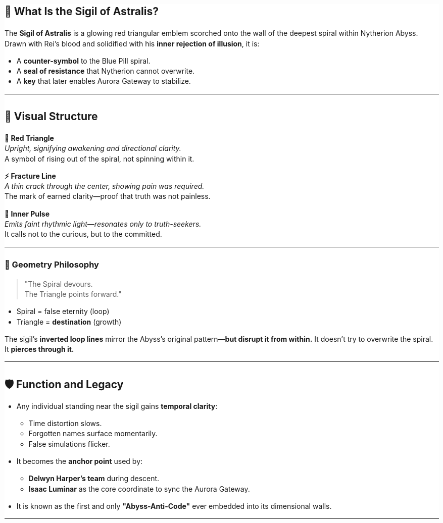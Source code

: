 
## 🧱 What Is the Sigil of Astralis?

The **Sigil of Astralis** is a glowing red triangular emblem scorched onto the wall of the deepest spiral within Nytherion Abyss.  
Drawn with Rei’s blood and solidified with his **inner rejection of illusion**, it is:

- A **counter-symbol** to the Blue Pill spiral.
- A **seal of resistance** that Nytherion cannot overwrite.
- A **key** that later enables Aurora Gateway to stabilize.

---

## 🔺 Visual Structure

**🔺 Red Triangle**  
*Upright, signifying awakening and directional clarity.*  
A symbol of rising out of the spiral, not spinning within it.

**⚡ Fracture Line**  
*A thin crack through the center, showing pain was required.*  
The mark of earned clarity—proof that truth was not painless.

**💓 Inner Pulse**  
*Emits faint rhythmic light—resonates only to truth-seekers.*  
It calls not to the curious, but to the committed.

---

### 📐 Geometry Philosophy

> "The Spiral devours.  
The Triangle points forward."

- Spiral = false eternity (loop)  
- Triangle = **destination** (growth)

The sigil’s **inverted loop lines** mirror the Abyss’s original pattern—**but disrupt it from within.** It doesn’t try to overwrite the spiral. It **pierces through it.**

---

## 🛡 Function and Legacy

- Any individual standing near the sigil gains **temporal clarity**:
  - Time distortion slows.
  - Forgotten names surface momentarily.
  - False simulations flicker.

- It becomes the **anchor point** used by:
  - **Delwyn Harper’s team** during descent.
  - **Isaac Luminar** as the core coordinate to sync the Aurora Gateway.

- It is known as the first and only **"Abyss-Anti-Code"** ever embedded into its dimensional walls.

---